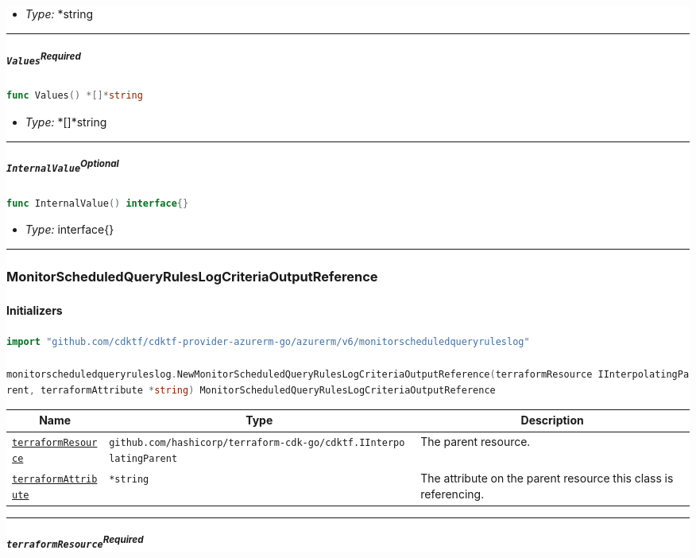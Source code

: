 - *Type:* *string

---

##### `Values`<sup>Required</sup> <a name="Values" id="@cdktf/provider-azurerm.monitorScheduledQueryRulesLog.MonitorScheduledQueryRulesLogCriteriaDimensionOutputReference.property.values"></a>

```go
func Values() *[]*string
```

- *Type:* *[]*string

---

##### `InternalValue`<sup>Optional</sup> <a name="InternalValue" id="@cdktf/provider-azurerm.monitorScheduledQueryRulesLog.MonitorScheduledQueryRulesLogCriteriaDimensionOutputReference.property.internalValue"></a>

```go
func InternalValue() interface{}
```

- *Type:* interface{}

---


### MonitorScheduledQueryRulesLogCriteriaOutputReference <a name="MonitorScheduledQueryRulesLogCriteriaOutputReference" id="@cdktf/provider-azurerm.monitorScheduledQueryRulesLog.MonitorScheduledQueryRulesLogCriteriaOutputReference"></a>

#### Initializers <a name="Initializers" id="@cdktf/provider-azurerm.monitorScheduledQueryRulesLog.MonitorScheduledQueryRulesLogCriteriaOutputReference.Initializer"></a>

```go
import "github.com/cdktf/cdktf-provider-azurerm-go/azurerm/v6/monitorscheduledqueryruleslog"

monitorscheduledqueryruleslog.NewMonitorScheduledQueryRulesLogCriteriaOutputReference(terraformResource IInterpolatingParent, terraformAttribute *string) MonitorScheduledQueryRulesLogCriteriaOutputReference
```

| **Name** | **Type** | **Description** |
| --- | --- | --- |
| <code><a href="#@cdktf/provider-azurerm.monitorScheduledQueryRulesLog.MonitorScheduledQueryRulesLogCriteriaOutputReference.Initializer.parameter.terraformResource">terraformResource</a></code> | <code>github.com/hashicorp/terraform-cdk-go/cdktf.IInterpolatingParent</code> | The parent resource. |
| <code><a href="#@cdktf/provider-azurerm.monitorScheduledQueryRulesLog.MonitorScheduledQueryRulesLogCriteriaOutputReference.Initializer.parameter.terraformAttribute">terraformAttribute</a></code> | <code>*string</code> | The attribute on the parent resource this class is referencing. |

---

##### `terraformResource`<sup>Required</sup> <a name="terraformResource" id="@cdktf/provider-azurerm.monitorScheduledQueryRulesLog.MonitorScheduledQueryRulesLogCriteriaOutputReference.Initializer.parameter.terraformResource"></a>
